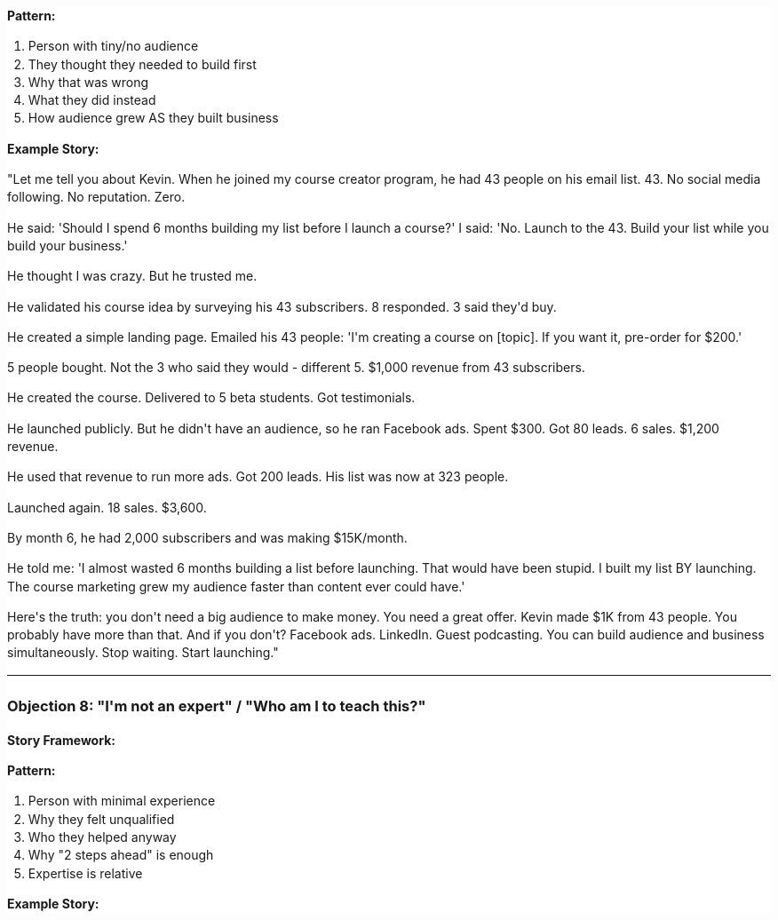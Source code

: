 **Pattern:**
1. Person with tiny/no audience
2. They thought they needed to build first
3. Why that was wrong
4. What they did instead
5. How audience grew AS they built business

**Example Story:**

"Let me tell you about Kevin. When he joined my course creator program, he had 43 people on his email list. 43. No social media following. No reputation. Zero.

He said: 'Should I spend 6 months building my list before I launch a course?' I said: 'No. Launch to the 43. Build your list while you build your business.'

He thought I was crazy. But he trusted me.

He validated his course idea by surveying his 43 subscribers. 8 responded. 3 said they'd buy.

He created a simple landing page. Emailed his 43 people: 'I'm creating a course on [topic]. If you want it, pre-order for $200.'

5 people bought. Not the 3 who said they would - different 5. $1,000 revenue from 43 subscribers.

He created the course. Delivered to 5 beta students. Got testimonials.

He launched publicly. But he didn't have an audience, so he ran Facebook ads. Spent $300. Got 80 leads. 6 sales. $1,200 revenue.

He used that revenue to run more ads. Got 200 leads. His list was now at 323 people.

Launched again. 18 sales. $3,600.

By month 6, he had 2,000 subscribers and was making $15K/month.

He told me: 'I almost wasted 6 months building a list before launching. That would have been stupid. I built my list BY launching. The course marketing grew my audience faster than content ever could have.'

Here's the truth: you don't need a big audience to make money. You need a great offer. Kevin made $1K from 43 people. You probably have more than that. And if you don't? Facebook ads. LinkedIn. Guest podcasting. You can build audience and business simultaneously. Stop waiting. Start launching."

---

### Objection 8: "I'm not an expert" / "Who am I to teach this?"

**Story Framework:**

**Pattern:**
1. Person with minimal experience
2. Why they felt unqualified
3. Who they helped anyway
4. Why "2 steps ahead" is enough
5. Expertise is relative

**Example Story:**
